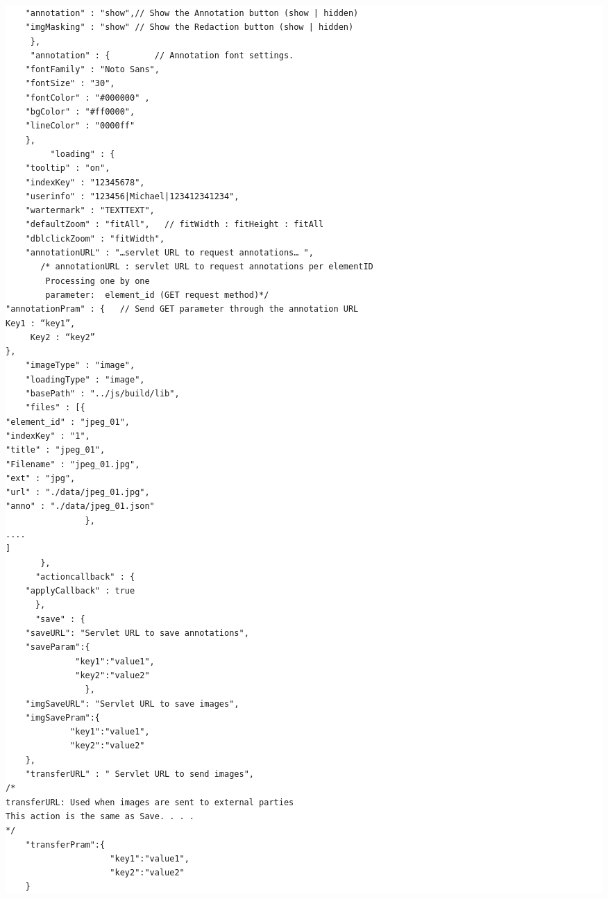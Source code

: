 ``` JS
	"annotation" : "show",// Show the Annotation button (show | hidden)
	"imgMasking" : "show" // Show the Redaction button (show | hidden)
     }, 
     "annotation" : {         // Annotation font settings.
 	"fontFamily" : "Noto Sans",
 	"fontSize" : "30",
 	"fontColor" : "#000000" ,
 	"bgColor" : "#ff0000",
 	"lineColor" : "0000ff"
    }, 
         "loading" : {
   	"tooltip" : "on",
   	"indexKey" : "12345678",
  	"userinfo" : "123456|Michael|123412341234",
 	"wartermark" : "TEXTTEXT",
	"defaultZoom" : "fitAll",   // fitWidth : fitHeight : fitAll
	"dblclickZoom" : "fitWidth",
   	"annotationURL" : "…servlet URL to request annotations… ",
       /* annotationURL : servlet URL to request annotations per elementID 
        Processing one by one
        parameter:  element_id (GET request method)*/
"annotationPram" : {   // Send GET parameter through the annotation URL 
Key1 : “key1”,
     Key2 : “key2”
},
 	"imageType" : "image",
 	"loadingType" : "image",
	"basePath" : "../js/build/lib",
 	"files" : [{
"element_id" : "jpeg_01",
"indexKey" : "1",
"title" : "jpeg_01",
"Filename" : "jpeg_01.jpg",
"ext" : "jpg",
"url" : "./data/jpeg_01.jpg",
"anno" : "./data/jpeg_01.json"
     	        },
....
]
       },
      "actioncallback" : { 
	"applyCallback" : true
      },
      "save" : {
 	"saveURL": "Servlet URL to save annotations",
 	"saveParam":{
       	      "key1":"value1",
       	      "key2":"value2"
                },
	"imgSaveURL": "Servlet URL to save images",
 	"imgSavePram":{
       	     "key1":"value1",
       	     "key2":"value2"
 	},
 	"transferURL" : " Servlet URL to send images",
/*
transferURL: Used when images are sent to external parties
This action is the same as Save. . . .
*/
 	"transferPram":{
                     "key1":"value1",
                     "key2":"value2"
 	}
```